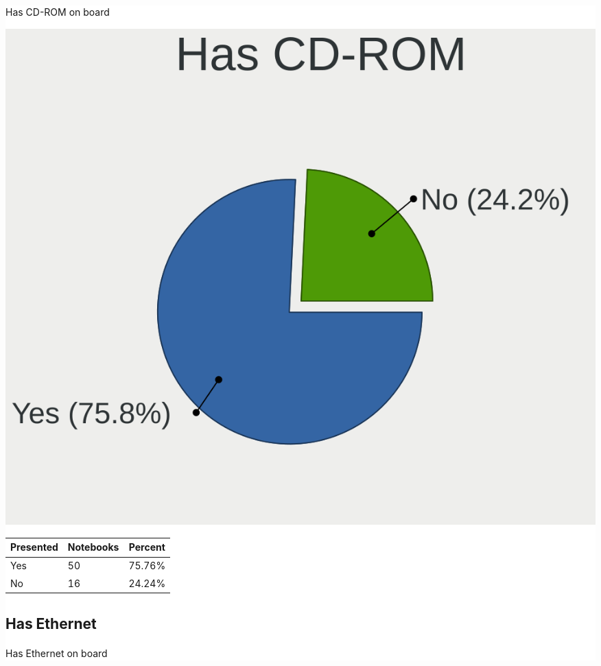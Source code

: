 Has CD-ROM on board

![Has CD-ROM](./images/pie_chart/node_has_cdrom.svg)


| Presented | Notebooks | Percent |
|-----------|-----------|---------|
| Yes       | 50        | 75.76%  |
| No        | 16        | 24.24%  |

Has Ethernet
------------

Has Ethernet on board
